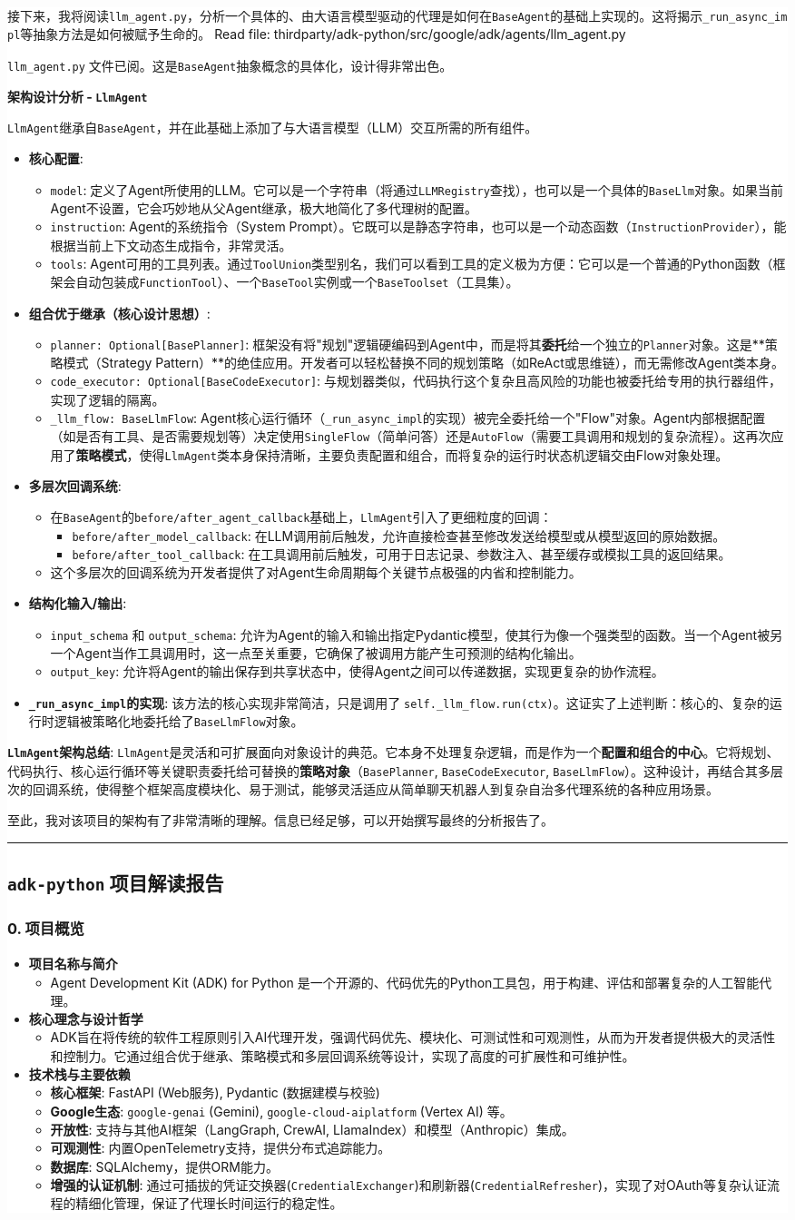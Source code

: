 接下来，我将阅读`llm_agent.py`，分析一个具体的、由大语言模型驱动的代理是如何在`BaseAgent`的基础上实现的。这将揭示`_run_async_impl`等抽象方法是如何被赋予生命的。
Read file: thirdparty/adk-python/src/google/adk/agents/llm_agent.py

`llm_agent.py` 文件已阅。这是`BaseAgent`抽象概念的具体化，设计得非常出色。

**架构设计分析 - `LlmAgent`**

`LlmAgent`继承自`BaseAgent`，并在此基础上添加了与大语言模型（LLM）交互所需的所有组件。

*   **核心配置**:
    *   `model`: 定义了Agent所使用的LLM。它可以是一个字符串（将通过`LLMRegistry`查找），也可以是一个具体的`BaseLlm`对象。如果当前Agent不设置，它会巧妙地从父Agent继承，极大地简化了多代理树的配置。
    *   `instruction`: Agent的系统指令（System Prompt）。它既可以是静态字符串，也可以是一个动态函数（`InstructionProvider`），能根据当前上下文动态生成指令，非常灵活。
    *   `tools`: Agent可用的工具列表。通过`ToolUnion`类型别名，我们可以看到工具的定义极为方便：它可以是一个普通的Python函数（框架会自动包装成`FunctionTool`）、一个`BaseTool`实例或一个`BaseToolset`（工具集）。

*   **组合优于继承（核心设计思想）**:
    *   `planner: Optional[BasePlanner]`: 框架没有将"规划"逻辑硬编码到Agent中，而是将其**委托**给一个独立的`Planner`对象。这是**策略模式（Strategy Pattern）**的绝佳应用。开发者可以轻松替换不同的规划策略（如ReAct或思维链），而无需修改Agent类本身。
    *   `code_executor: Optional[BaseCodeExecutor]`: 与规划器类似，代码执行这个复杂且高风险的功能也被委托给专用的执行器组件，实现了逻辑的隔离。
    *   `_llm_flow: BaseLlmFlow`: Agent核心运行循环（`_run_async_impl`的实现）被完全委托给一个"Flow"对象。Agent内部根据配置（如是否有工具、是否需要规划等）决定使用`SingleFlow`（简单问答）还是`AutoFlow`（需要工具调用和规划的复杂流程）。这再次应用了**策略模式**，使得`LlmAgent`类本身保持清晰，主要负责配置和组合，而将复杂的运行时状态机逻辑交由Flow对象处理。

*   **多层次回调系统**:
    *   在`BaseAgent`的`before/after_agent_callback`基础上，`LlmAgent`引入了更细粒度的回调：
        *   `before/after_model_callback`: 在LLM调用前后触发，允许直接检查甚至修改发送给模型或从模型返回的原始数据。
        *   `before/after_tool_callback`: 在工具调用前后触发，可用于日志记录、参数注入、甚至缓存或模拟工具的返回结果。
    *   这个多层次的回调系统为开发者提供了对Agent生命周期每个关键节点极强的内省和控制能力。

*   **结构化输入/输出**:
    *   `input_schema` 和 `output_schema`: 允许为Agent的输入和输出指定Pydantic模型，使其行为像一个强类型的函数。当一个Agent被另一个Agent当作工具调用时，这一点至关重要，它确保了被调用方能产生可预测的结构化输出。
    *   `output_key`: 允许将Agent的输出保存到共享状态中，使得Agent之间可以传递数据，实现更复杂的协作流程。

*   **`_run_async_impl`的实现**:
    该方法的核心实现非常简洁，只是调用了 `self._llm_flow.run(ctx)`。这证实了上述判断：核心的、复杂的运行时逻辑被策略化地委托给了`BaseLlmFlow`对象。

**`LlmAgent`架构总结**:
`LlmAgent`是灵活和可扩展面向对象设计的典范。它本身不处理复杂逻辑，而是作为一个**配置和组合的中心**。它将规划、代码执行、核心运行循环等关键职责委托给可替换的**策略对象**（`BasePlanner`, `BaseCodeExecutor`, `BaseLlmFlow`）。这种设计，再结合其多层次的回调系统，使得整个框架高度模块化、易于测试，能够灵活适应从简单聊天机器人到复杂自治多代理系统的各种应用场景。

至此，我对该项目的架构有了非常清晰的理解。信息已经足够，可以开始撰写最终的分析报告了。

---

## **`adk-python` 项目解读报告**

### 0. 项目概览

*   **项目名称与简介**
    *   Agent Development Kit (ADK) for Python 是一个开源的、代码优先的Python工具包，用于构建、评估和部署复杂的人工智能代理。
*   **核心理念与设计哲学**
    *   ADK旨在将传统的软件工程原则引入AI代理开发，强调代码优先、模块化、可测试性和可观测性，从而为开发者提供极大的灵活性和控制力。它通过组合优于继承、策略模式和多层回调系统等设计，实现了高度的可扩展性和可维护性。
*   **技术栈与主要依赖**
    *   **核心框架**: FastAPI (Web服务), Pydantic (数据建模与校验)
    *   **Google生态**: `google-genai` (Gemini), `google-cloud-aiplatform` (Vertex AI) 等。
    *   **开放性**: 支持与其他AI框架（LangGraph, CrewAI, LlamaIndex）和模型（Anthropic）集成。
    *   **可观测性**: 内置OpenTelemetry支持，提供分布式追踪能力。
    *   **数据库**: SQLAlchemy，提供ORM能力。
    *   **增强的认证机制**: 通过可插拔的凭证交换器(`CredentialExchanger`)和刷新器(`CredentialRefresher`)，实现了对OAuth等复杂认证流程的精细化管理，保证了代理长时间运行的稳定性。
